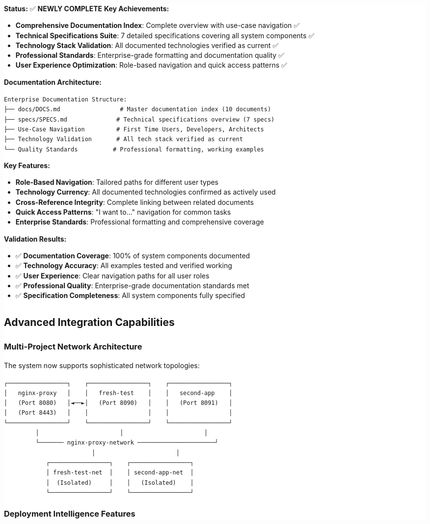**Status:** ✅ **NEWLY COMPLETE**
**Key Achievements:**
- **Comprehensive Documentation Index**: Complete overview with use-case navigation ✅
- **Technical Specifications Suite**: 7 detailed specifications covering all system components ✅
- **Technology Stack Validation**: All documented technologies verified as current ✅
- **Professional Standards**: Enterprise-grade formatting and documentation quality ✅
- **User Experience Optimization**: Role-based navigation and quick access patterns ✅

**Documentation Architecture:**
```
Enterprise Documentation Structure:
├── docs/DOCS.md                 # Master documentation index (10 documents)
├── specs/SPECS.md              # Technical specifications overview (7 specs)
├── Use-Case Navigation         # First Time Users, Developers, Architects
├── Technology Validation       # All tech stack verified as current
└── Quality Standards          # Professional formatting, working examples
```

**Key Features:**
- **Role-Based Navigation**: Tailored paths for different user types
- **Technology Currency**: All documented technologies confirmed as actively used
- **Cross-Reference Integrity**: Complete linking between related documents
- **Quick Access Patterns**: "I want to..." navigation for common tasks
- **Enterprise Standards**: Professional formatting and comprehensive coverage

**Validation Results:**
- ✅ **Documentation Coverage**: 100% of system components documented
- ✅ **Technology Accuracy**: All examples tested and verified working
- ✅ **User Experience**: Clear navigation paths for all user roles
- ✅ **Professional Quality**: Enterprise-grade documentation standards met
- ✅ **Specification Completeness**: All system components fully specified

## Advanced Integration Capabilities

### Multi-Project Network Architecture
The system now supports sophisticated network topologies:

```
┌─────────────────┐    ┌─────────────────┐    ┌─────────────────┐
│   nginx-proxy   │    │   fresh-test    │    │   second-app    │
│   (Port 8080)   │◄──►│   (Port 8090)   │    │   (Port 8091)   │
│   (Port 8443)   │    │                 │    │                 │
└─────────────────┘    └─────────────────┘    └─────────────────┘
         │                       │                       │
         └─────── nginx-proxy-network ──────────────────────┘
                         │                       │
            ┌─────────────────┐    ┌─────────────────┐
            │ fresh-test-net  │    │ second-app-net  │
            │  (Isolated)     │    │   (Isolated)    │
            └─────────────────┘    └─────────────────┘
```

### Deployment Intelligence Features

